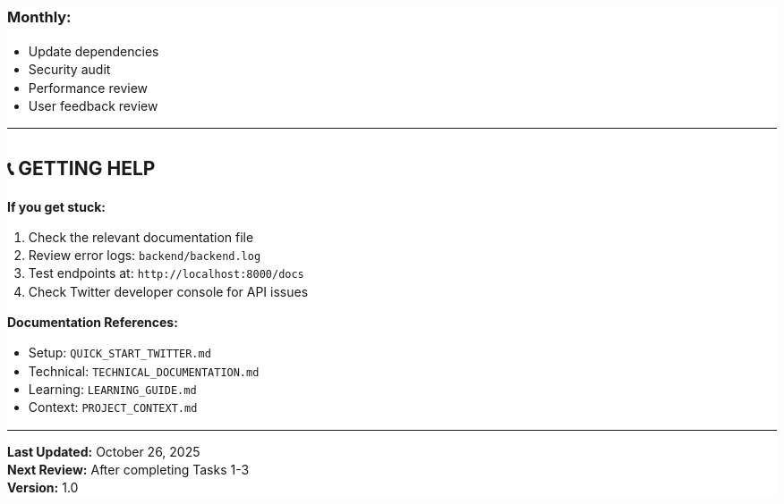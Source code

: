 ### Monthly:
- Update dependencies
- Security audit
- Performance review
- User feedback review

---

## 📞 GETTING HELP

**If you get stuck:**
1. Check the relevant documentation file
2. Review error logs: `backend/backend.log`
3. Test endpoints at: `http://localhost:8000/docs`
4. Check Twitter developer console for API issues

**Documentation References:**
- Setup: `QUICK_START_TWITTER.md`
- Technical: `TECHNICAL_DOCUMENTATION.md`
- Learning: `LEARNING_GUIDE.md`
- Context: `PROJECT_CONTEXT.md`

---

**Last Updated:** October 26, 2025  
**Next Review:** After completing Tasks 1-3  
**Version:** 1.0

